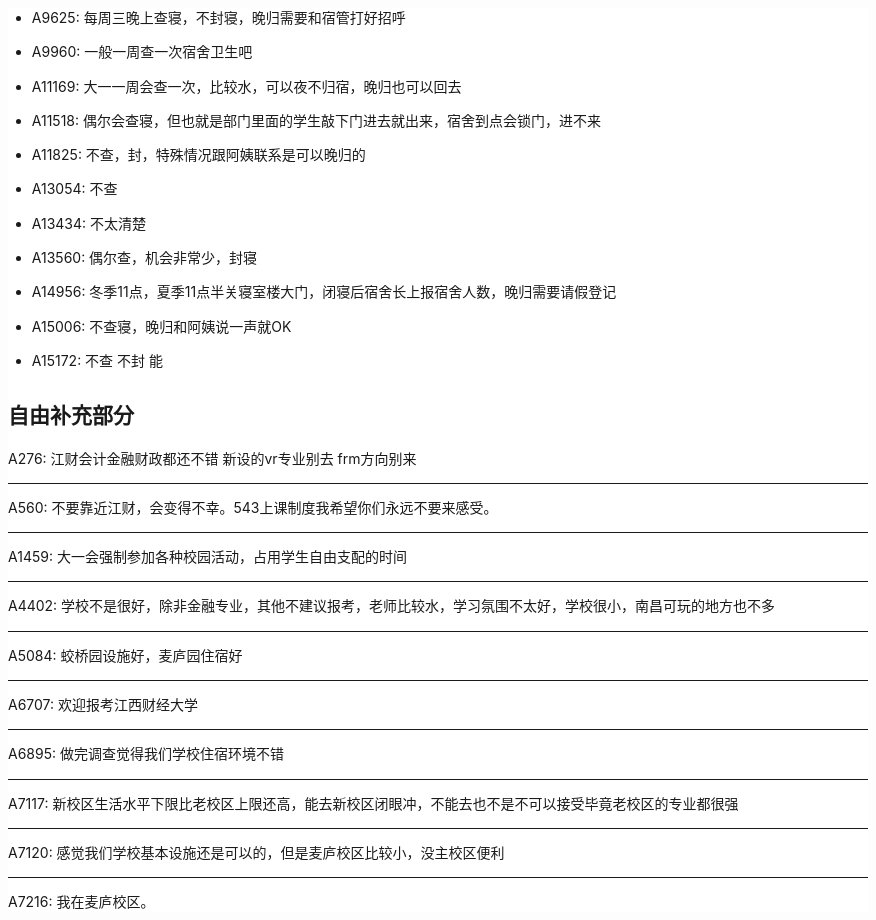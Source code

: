 - A9625: 每周三晚上查寝，不封寝，晚归需要和宿管打好招呼

- A9960: 一般一周查一次宿舍卫生吧

- A11169: 大一一周会查一次，比较水，可以夜不归宿，晚归也可以回去

- A11518: 偶尔会查寝，但也就是部门里面的学生敲下门进去就出来，宿舍到点会锁门，进不来

- A11825: 不查，封，特殊情况跟阿姨联系是可以晚归的

- A13054: 不查

- A13434: 不太清楚

- A13560: 偶尔查，机会非常少，封寝

- A14956: 冬季11点，夏季11点半关寝室楼大门，闭寝后宿舍长上报宿舍人数，晚归需要请假登记

- A15006: 不查寝，晚归和阿姨说一声就OK

- A15172: 不查 不封 能

## 自由补充部分

A276: 江财会计金融财政都还不错  新设的vr专业别去 frm方向别来

***

A560: 不要靠近江财，会变得不幸。543上课制度我希望你们永远不要来感受。

***

A1459: 大一会强制参加各种校园活动，占用学生自由支配的时间

***

A4402: 学校不是很好，除非金融专业，其他不建议报考，老师比较水，学习氛围不太好，学校很小，南昌可玩的地方也不多

***

A5084: 蛟桥园设施好，麦庐园住宿好

***

A6707: 欢迎报考江西财经大学

***

A6895: 做完调查觉得我们学校住宿环境不错

***

A7117: 新校区生活水平下限比老校区上限还高，能去新校区闭眼冲，不能去也不是不可以接受毕竟老校区的专业都很强

***

A7120: 感觉我们学校基本设施还是可以的，但是麦庐校区比较小，没主校区便利

***

A7216: 我在麦庐校区。
